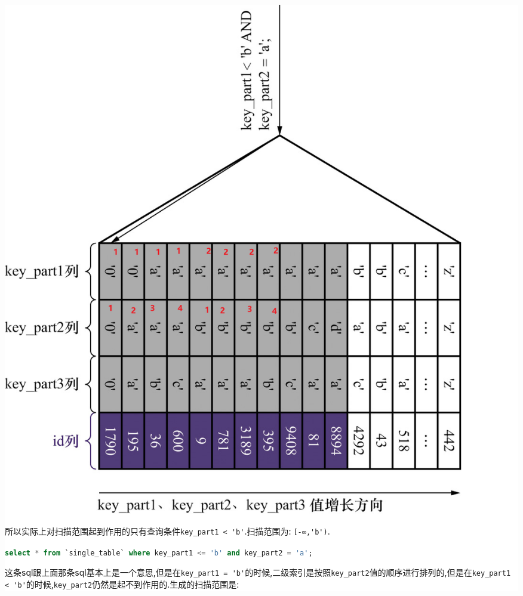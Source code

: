 ![image-20210815001847253](7_B+树索引的使用.assets/image-20210815001847253.png)

所以实际上对扫描范围起到作用的只有查询条件`key_part1 < 'b'`.扫描范围为: `[-∞,'b')`.

```sql
select * from `single_table` where key_part1 <= 'b' and key_part2 = 'a';
```

这条sql跟上面那条sql基本上是一个意思,但是在`key_part1 = 'b'`的时候,二级索引是按照`key_part2`值的顺序进行排列的,但是在`key_part1 < 'b'`的时候,`key_part2`仍然是起不到作用的.生成的扫描范围是:
